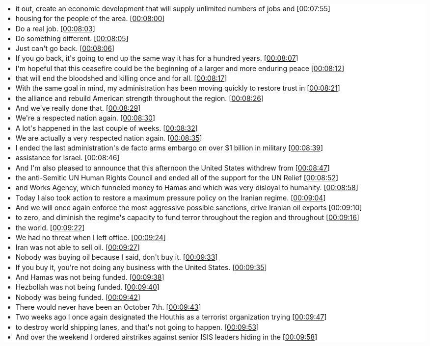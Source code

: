 *  it out, create an economic development that will supply unlimited numbers of jobs and [[00:07:55](https://www.youtube.com/watch?v=ZHhVXCEzHw4&t=475.0s)]
*  housing for the people of the area. [[00:08:00](https://www.youtube.com/watch?v=ZHhVXCEzHw4&t=480.58s)]
*  Do a real job. [[00:08:03](https://www.youtube.com/watch?v=ZHhVXCEzHw4&t=483.74s)]
*  Do something different. [[00:08:05](https://www.youtube.com/watch?v=ZHhVXCEzHw4&t=485.65999999999997s)]
*  Just can't go back. [[00:08:06](https://www.youtube.com/watch?v=ZHhVXCEzHw4&t=486.65999999999997s)]
*  If you go back, it's going to end up the same way it has for a hundred years. [[00:08:07](https://www.youtube.com/watch?v=ZHhVXCEzHw4&t=487.65999999999997s)]
*  I'm hopeful that this ceasefire could be the beginning of a larger and more enduring peace [[00:08:12](https://www.youtube.com/watch?v=ZHhVXCEzHw4&t=492.26s)]
*  that will end the bloodshed and killing once and for all. [[00:08:17](https://www.youtube.com/watch?v=ZHhVXCEzHw4&t=497.08s)]
*  With the same goal in mind, my administration has been moving quickly to restore trust in [[00:08:21](https://www.youtube.com/watch?v=ZHhVXCEzHw4&t=501.09999999999997s)]
*  the alliance and rebuild American strength throughout the region. [[00:08:26](https://www.youtube.com/watch?v=ZHhVXCEzHw4&t=506.14s)]
*  And we've really done that. [[00:08:29](https://www.youtube.com/watch?v=ZHhVXCEzHw4&t=509.9s)]
*  We're a respected nation again. [[00:08:30](https://www.youtube.com/watch?v=ZHhVXCEzHw4&t=510.9s)]
*  A lot's happened in the last couple of weeks. [[00:08:32](https://www.youtube.com/watch?v=ZHhVXCEzHw4&t=512.9399999999999s)]
*  We are actually a very respected nation again. [[00:08:35](https://www.youtube.com/watch?v=ZHhVXCEzHw4&t=515.54s)]
*  I ended the last administration's de facto arms embargo on over $1 billion in military [[00:08:39](https://www.youtube.com/watch?v=ZHhVXCEzHw4&t=519.98s)]
*  assistance for Israel. [[00:08:46](https://www.youtube.com/watch?v=ZHhVXCEzHw4&t=526.3s)]
*  And I'm also pleased to announce that this afternoon the United States withdrew from [[00:08:47](https://www.youtube.com/watch?v=ZHhVXCEzHw4&t=527.9s)]
*  the anti-Semitic UN Human Rights Council and ended all of the support for the UN Relief [[00:08:52](https://www.youtube.com/watch?v=ZHhVXCEzHw4&t=532.66s)]
*  and Works Agency, which funneled money to Hamas and which was very disloyal to humanity. [[00:08:58](https://www.youtube.com/watch?v=ZHhVXCEzHw4&t=538.5s)]
*  Today I also took action to restore a maximum pressure policy on the Iranian regime. [[00:09:04](https://www.youtube.com/watch?v=ZHhVXCEzHw4&t=544.9399999999999s)]
*  And we will once again enforce the most aggressive possible sanctions, drive Iranian oil exports [[00:09:10](https://www.youtube.com/watch?v=ZHhVXCEzHw4&t=550.9s)]
*  to zero, and diminish the regime's capacity to fund terror throughout the region and throughout [[00:09:16](https://www.youtube.com/watch?v=ZHhVXCEzHw4&t=556.38s)]
*  the world. [[00:09:22](https://www.youtube.com/watch?v=ZHhVXCEzHw4&t=562.38s)]
*  We had no threat when I left office. [[00:09:24](https://www.youtube.com/watch?v=ZHhVXCEzHw4&t=564.22s)]
*  Iran was not able to sell oil. [[00:09:27](https://www.youtube.com/watch?v=ZHhVXCEzHw4&t=567.6999999999999s)]
*  Nobody was buying oil because I said, don't buy it. [[00:09:33](https://www.youtube.com/watch?v=ZHhVXCEzHw4&t=573.26s)]
*  If you buy it, you're not doing any business with the United States. [[00:09:35](https://www.youtube.com/watch?v=ZHhVXCEzHw4&t=575.66s)]
*  And Hamas was not being funded. [[00:09:38](https://www.youtube.com/watch?v=ZHhVXCEzHw4&t=578.66s)]
*  Hezbollah was not being funded. [[00:09:40](https://www.youtube.com/watch?v=ZHhVXCEzHw4&t=580.26s)]
*  Nobody was being funded. [[00:09:42](https://www.youtube.com/watch?v=ZHhVXCEzHw4&t=582.9399999999999s)]
*  There would never have been an October 7th. [[00:09:43](https://www.youtube.com/watch?v=ZHhVXCEzHw4&t=583.9399999999999s)]
*  Two weeks ago I once again designated the Houthis as a terrorist organization trying [[00:09:47](https://www.youtube.com/watch?v=ZHhVXCEzHw4&t=587.1s)]
*  to destroy world shipping lanes, and that's not going to happen. [[00:09:53](https://www.youtube.com/watch?v=ZHhVXCEzHw4&t=593.7s)]
*  And over the weekend I ordered airstrikes against senior ISIS leaders hiding in the [[00:09:58](https://www.youtube.com/watch?v=ZHhVXCEzHw4&t=598.54s)]